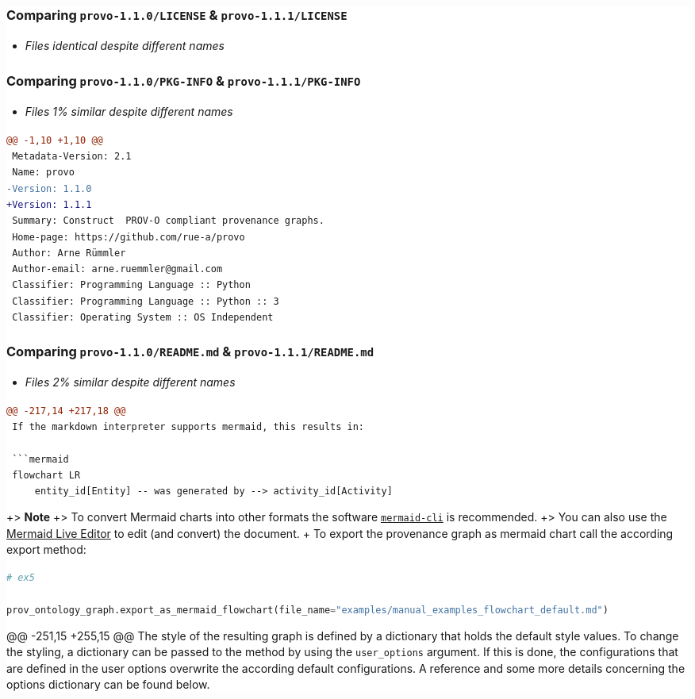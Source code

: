 ### Comparing `provo-1.1.0/LICENSE` & `provo-1.1.1/LICENSE`

 * *Files identical despite different names*

### Comparing `provo-1.1.0/PKG-INFO` & `provo-1.1.1/PKG-INFO`

 * *Files 1% similar despite different names*

```diff
@@ -1,10 +1,10 @@
 Metadata-Version: 2.1
 Name: provo
-Version: 1.1.0
+Version: 1.1.1
 Summary: Construct  PROV-O compliant provenance graphs.
 Home-page: https://github.com/rue-a/provo
 Author: Arne Rümmler
 Author-email: arne.ruemmler@gmail.com
 Classifier: Programming Language :: Python
 Classifier: Programming Language :: Python :: 3
 Classifier: Operating System :: OS Independent
```

### Comparing `provo-1.1.0/README.md` & `provo-1.1.1/README.md`

 * *Files 2% similar despite different names*

```diff
@@ -217,14 +217,18 @@
 If the markdown interpreter supports mermaid, this results in:
 
 ```mermaid
 flowchart LR
     entity_id[Entity] -- was generated by --> activity_id[Activity]
 ```
 
+> **Note**
+> To convert Mermaid charts into other formats the software [`mermaid-cli`](https://github.com/mermaid-js/mermaid-cli) is recommended.
+> You can also use the [Mermaid Live Editor](https://mermaid.live/) to edit (and convert) the document.
+
 To export the provenance graph as mermaid chart call the according export method:
 
 ```python
 # ex5
 
 prov_ontology_graph.export_as_mermaid_flowchart(file_name="examples/manual_examples_flowchart_default.md")
 ```
@@ -251,15 +255,15 @@
 The style of the resulting graph is defined by a dictionary that holds the default style values. To change the styling, a dictionary can be passed to the method by using the `user_options` argument. If this is done, the configurations that are defined in the user options overwrite the according default configurations. A reference and some more details concerning the options dictionary can be found below.
 